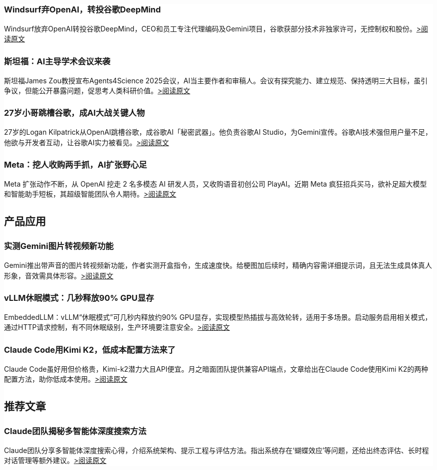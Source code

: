 ### Windsurf弃OpenAI，转投谷歌DeepMind

Windsurf放弃OpenAI转投谷歌DeepMind，CEO和员工专注代理编码及Gemini项目，谷歌获部分技术非独家许可，无控制权和股份。[>阅读原文](https://mp.weixin.qq.com/s?__biz=MzA5MTIxNTY4MQ==&chksm=868adbbb825954f8c769ecd82923838d2fb96717d90fb883bd9008f10fe4e449d72f2fcc33ef&idx=1&mid=2461153025&sn=187e3fafc91bf3ad963be16de38f6b24#rd)

### 斯坦福：AI主导学术会议来袭

斯坦福James Zou教授宣布Agents4Science 2025会议，AI当主要作者和审稿人。会议有探究能力、建立规范、保持透明三大目标，虽引争议，但能公开暴露问题，促思考人类科研价值。[>阅读原文](https://mp.weixin.qq.com/s?__biz=MzA4NzgzMjA4MQ==&chksm=86a5b7b1a0218ae28c808774fa15f82543f50850cd60fa9da461175636624d07ac2809b7dbd9&idx=1&mid=2453473261&sn=ec827360939435663a384f66e02f0feb#rd)

### 27岁小哥跳槽谷歌，成AI大战关键人物

27岁的Logan Kilpatrick从OpenAI跳槽谷歌，成谷歌AI「秘密武器」。他负责谷歌AI Studio，为Gemini宣传。谷歌AI技术强但用户量不足，他欲与开发者互动，让谷歌AI实力被看见。[>阅读原文](https://mp.weixin.qq.com/s?__biz=MzI3MTA0MTk1MA==&chksm=f09a4aec1dc78d29a375fdc71cf10b3e918741cef897f00495ea06353a7e6fe195c6b8c2517c&idx=1&mid=2652608969&sn=3891b14bbfdd1bbf7328fc1ec77bcc58#rd)

### Meta：挖人收购两手抓，AI扩张野心足

Meta 扩张动作不断，从 OpenAI 挖走 2 名多模态 AI 研发人员，又收购语音初创公司 PlayAI。近期 Meta 疯狂招兵买马，欲补足超大模型和智能助手短板，其超级智能团队令人期待。[>阅读原文](https://mp.weixin.qq.com/s?__biz=MzA3MzI4MjgzMw==&chksm=85b06a36fc4d2ae41009a9b201a1210bebbc61bda2000d83f16dda683306f0a50ded4cda74aa&idx=2&mid=2650979494&sn=d9da2ef886920601f9a3b1b02fa3d2b0#rd)

## 产品应用

### 实测Gemini图片转视频新功能

Gemini推出带声音的图片转视频新功能，作者实测开盒指令，生成速度快。给梗图加后续时，精确内容需详细提示词，且无法生成具体真人形象，音效需具体形容。[>阅读原文](https://mp.weixin.qq.com/s?__biz=MzIzNjc1NzUzMw==&chksm=e9070f7d9aebe88929e6aa12ccb942b026fe8accd7211971c137cfbcb8ec4e5f04baab53c5d0&idx=2&mid=2247809678&sn=17c9d6c14abf6daf099d0dc924e24ec6#rd)

### vLLM休眠模式：几秒释放90% GPU显存

EmbeddedLLM：vLLM“休眠模式”可几秒内释放约90% GPU显存，实现模型热插拔与高效轮转，适用于多场景。启动服务启用相关模式，通过HTTP请求控制，有不同休眠级别，生产环境要注意安全。[>阅读原文](https://mp.weixin.qq.com/s?__biz=MzA5MTIxNTY4MQ==&chksm=863a2133a78aebdbaa1916b944c416ac218b8da5786dd9a4d06e4925a17fed134f7bd0c6143f&idx=1&mid=2461153019&sn=d71ba98b90c5aeb3dbe03da09a7c8d0d#rd)

### Claude Code用Kimi K2，低成本配置方法来了

Claude Code虽好用但价格贵，Kimi-k2潜力大且API便宜。月之暗面团队提供兼容API端点，文章给出在Claude Code使用Kimi K2的两种配置方法，助你低成本使用。[>阅读原文](https://mp.weixin.qq.com/s?__biz=Mzg3MTkxMjYzOA==&chksm=cfdea7ed88868189b5282e42445113ed000f67674a91de3706b57668f868c2c9b1fcb057ab97&idx=1&mid=2247505874&sn=3983cf7742c0760093060d207cdcc467#rd)

## 推荐文章

### Claude团队揭秘多智能体深度搜索方法

Claude团队分享多智能体深度搜索心得，介绍系统架构、提示工程与评估方法。指出系统存在‘蝴蝶效应’等问题，还给出终态评估、长时程对话管理等额外建议。[>阅读原文](https://mp.weixin.qq.com/s?__biz=MzIzNjc1NzUzMw==&chksm=e9ede8dd8ab2cf9b6b7367228c216be5171e0d2291dbf7e846efeaae64ef63249a7f25c8ea94&idx=3&mid=2247809678&sn=3c217c943586c2171102211f18cad04a#rd)
